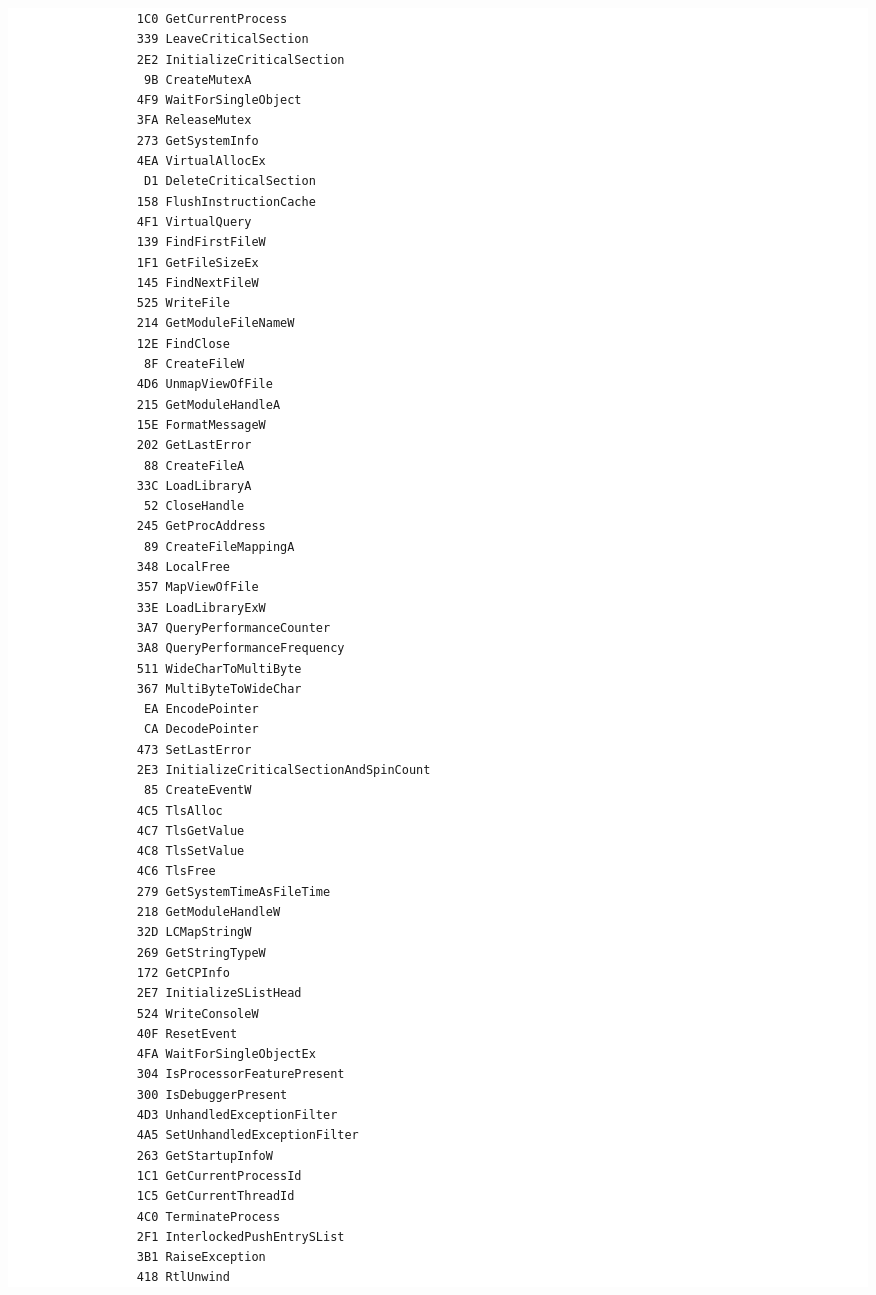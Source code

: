 ```cmd
                  1C0 GetCurrentProcess
                  339 LeaveCriticalSection
                  2E2 InitializeCriticalSection
                   9B CreateMutexA
                  4F9 WaitForSingleObject
                  3FA ReleaseMutex
                  273 GetSystemInfo
                  4EA VirtualAllocEx
                   D1 DeleteCriticalSection
                  158 FlushInstructionCache
                  4F1 VirtualQuery
                  139 FindFirstFileW
                  1F1 GetFileSizeEx
                  145 FindNextFileW
                  525 WriteFile
                  214 GetModuleFileNameW
                  12E FindClose
                   8F CreateFileW
                  4D6 UnmapViewOfFile
                  215 GetModuleHandleA
                  15E FormatMessageW
                  202 GetLastError
                   88 CreateFileA
                  33C LoadLibraryA
                   52 CloseHandle
                  245 GetProcAddress
                   89 CreateFileMappingA
                  348 LocalFree
                  357 MapViewOfFile
                  33E LoadLibraryExW
                  3A7 QueryPerformanceCounter
                  3A8 QueryPerformanceFrequency
                  511 WideCharToMultiByte
                  367 MultiByteToWideChar
                   EA EncodePointer
                   CA DecodePointer
                  473 SetLastError
                  2E3 InitializeCriticalSectionAndSpinCount
                   85 CreateEventW
                  4C5 TlsAlloc
                  4C7 TlsGetValue
                  4C8 TlsSetValue
                  4C6 TlsFree
                  279 GetSystemTimeAsFileTime
                  218 GetModuleHandleW
                  32D LCMapStringW
                  269 GetStringTypeW
                  172 GetCPInfo
                  2E7 InitializeSListHead
                  524 WriteConsoleW
                  40F ResetEvent
                  4FA WaitForSingleObjectEx
                  304 IsProcessorFeaturePresent
                  300 IsDebuggerPresent
                  4D3 UnhandledExceptionFilter
                  4A5 SetUnhandledExceptionFilter
                  263 GetStartupInfoW
                  1C1 GetCurrentProcessId
                  1C5 GetCurrentThreadId
                  4C0 TerminateProcess
                  2F1 InterlockedPushEntrySList
                  3B1 RaiseException
                  418 RtlUnwind
```
